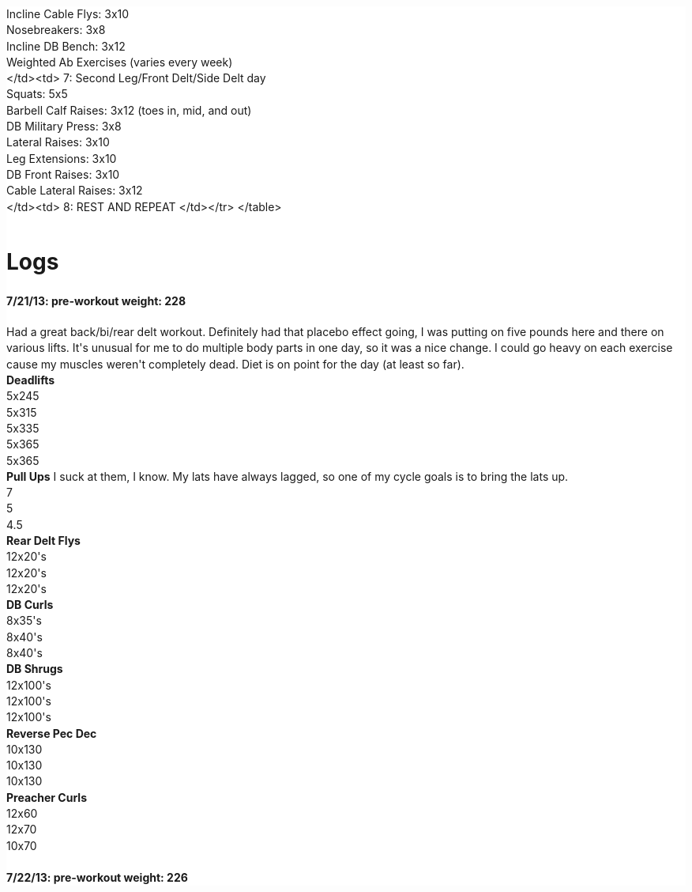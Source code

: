 Incline Cable Flys: 3x10  
Nosebreakers: 3x8  
Incline DB Bench: 3x12  
Weighted Ab Exercises (varies every week)     
&lt;/td&gt;&lt;td&gt;
7: Second Leg/Front Delt/Side Delt day  
Squats: 5x5  
Barbell Calf Raises: 3x12 (toes in, mid, and out)  
DB Military Press: 3x8  
Lateral Raises: 3x10  
Leg Extensions: 3x10  
DB Front Raises: 3x10  
Cable Lateral Raises: 3x12  
&lt;/td&gt;&lt;td&gt;
8: REST AND REPEAT
&lt;/td&gt;&lt;/tr&gt;
&lt;/table&gt;
# Logs

#### 7/21/13: pre-workout weight: 228
 Had a great back/bi/rear delt workout. Definitely had that placebo effect going, I was putting on five pounds here and there on various lifts. It's unusual for me to do multiple body parts in one day, so it was a nice change. I could go heavy on each exercise cause my muscles weren't completely dead. Diet is on point for the day (at least so far).   
**Deadlifts**  
5x245  
5x315  
5x335  
5x365  
5x365  
**Pull Ups** I suck at them, I know. My lats have always lagged, so one of my cycle goals is to bring the lats up.  
7  
5  
4.5  
**Rear Delt Flys**  
12x20's  
12x20's  
12x20's  
**DB Curls**  
8x35's  
8x40's  
8x40's  
**DB Shrugs**  
12x100's  
12x100's  
12x100's  
**Reverse Pec Dec**  
10x130  
10x130  
10x130  
**Preacher Curls**  
12x60  
12x70  
10x70  
#### 7/22/13: pre-workout weight: 226